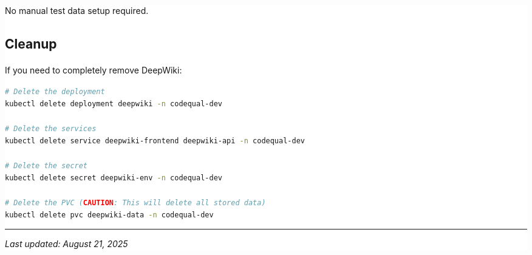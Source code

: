 No manual test data setup required.

## Cleanup

If you need to completely remove DeepWiki:

```bash
# Delete the deployment
kubectl delete deployment deepwiki -n codequal-dev

# Delete the services
kubectl delete service deepwiki-frontend deepwiki-api -n codequal-dev

# Delete the secret
kubectl delete secret deepwiki-env -n codequal-dev

# Delete the PVC (CAUTION: This will delete all stored data)
kubectl delete pvc deepwiki-data -n codequal-dev
```

---

*Last updated: August 21, 2025*